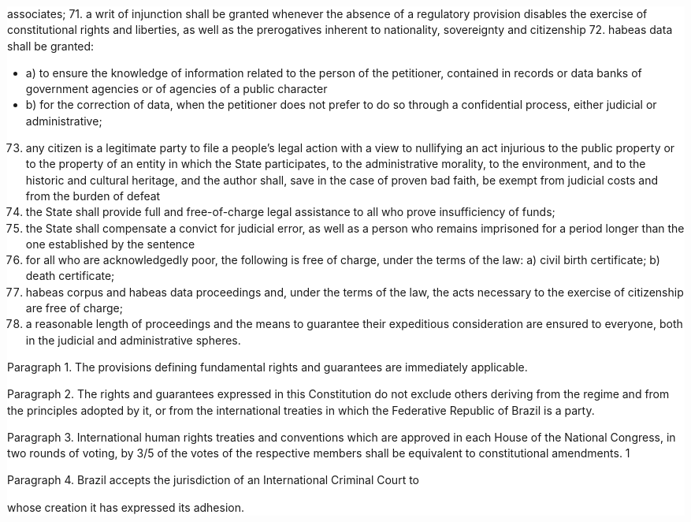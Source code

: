 associates;
71.  a writ of injunction shall be granted whenever the absence of a regulatory provision disables the exercise of constitutional rights and liberties, as well as the prerogatives inherent to nationality, sovereignty and citizenship
72.   habeas data shall be granted:
- a) to ensure the knowledge of information related to the person of the petitioner,
contained in records or data banks of government agencies or of agencies of a public
character
- b) for the correction of data, when the petitioner does not prefer to do so through
a confidential process, either judicial or administrative;
73.   any citizen is a legitimate party to file a people’s legal action with a view to nullifying an act injurious to the public property or to the property of an entity in which the State participates, to the administrative morality, to the environment, and to the historic and cultural heritage, and the author shall, save in the case of proven bad faith, be exempt from judicial costs and from the burden of defeat
74. the State shall provide full and free-of-charge legal assistance to all
who prove insufficiency of funds;
75. the State shall compensate a convict for judicial error, as well as a
person who remains imprisoned for a period longer than the one established by the
sentence
76.   for all who are acknowledgedly poor, the following is free of charge, under the terms of the law:
a) civil birth certificate;
b) death certificate;
77. habeas corpus and habeas data proceedings and, under the terms
of the law, the acts necessary to the exercise of citizenship are free of charge;
78. a reasonable length of proceedings and the means to guarantee
their expeditious consideration are ensured to everyone, both in the judicial and
administrative spheres.

Paragraph 1. The provisions defining fundamental rights and guarantees are immediately applicable.

Paragraph 2. The rights and guarantees expressed in this Constitution do not exclude others deriving from the regime and from the principles adopted by it, or from the international treaties in which the Federative Republic of Brazil is a party.

Paragraph 3. International human rights treaties and conventions which are approved in each House of the National Congress, in two rounds of voting, by 3/5 of the votes of the respective members shall be equivalent to constitutional amendments. 1


Paragraph 4. Brazil accepts the jurisdiction of an International Criminal Court to

whose creation it has expressed its adhesion.
